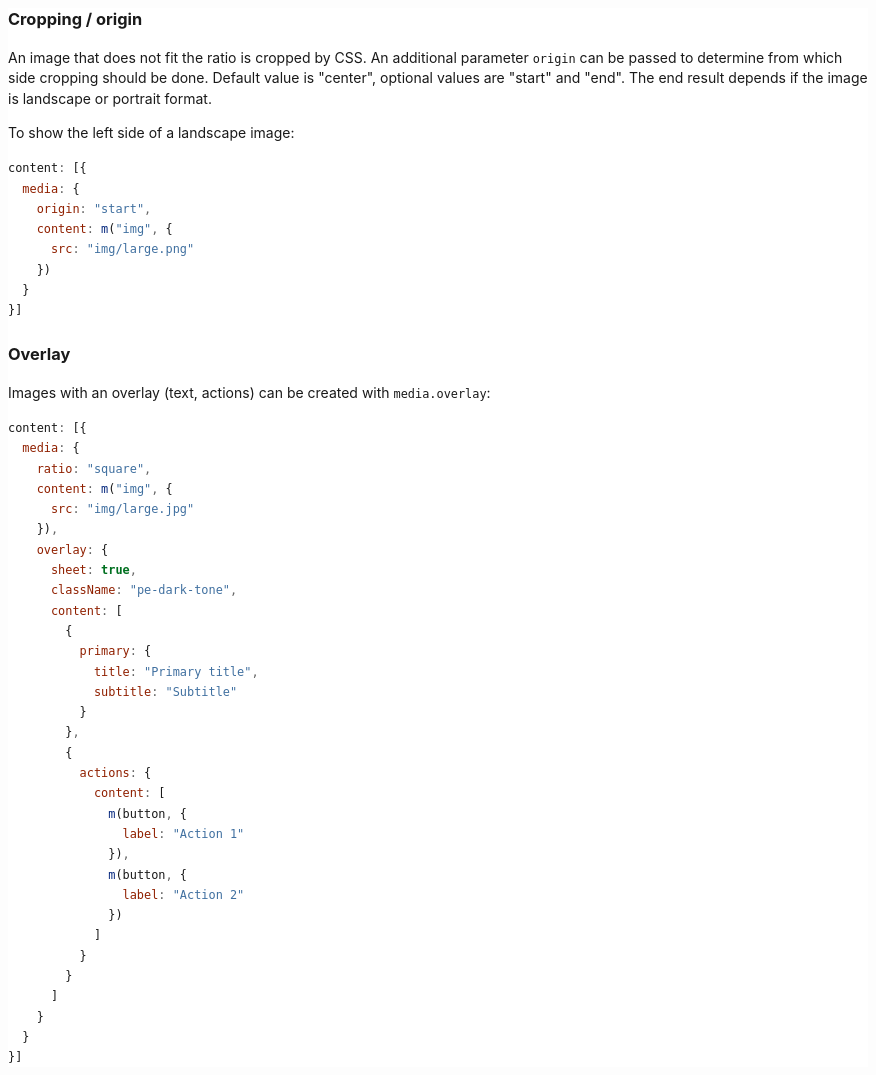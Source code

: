 
<a name="cropping--origin"></a>
### Cropping / origin

An image that does not fit the ratio is cropped by CSS. An additional parameter `origin` can be passed to determine from which side cropping should be done. Default value is "center", optional values are "start" and "end". The end result depends if the image is landscape or portrait format.

To show the left side of a landscape image:

~~~javascript
content: [{
  media: {
    origin: "start",
    content: m("img", {
      src: "img/large.png"
    })
  }
}]
~~~


<a name="overlay"></a>
### Overlay

Images with an overlay (text, actions) can be created with `media.overlay`:

~~~javascript
content: [{
  media: {
    ratio: "square",
    content: m("img", {
      src: "img/large.jpg"
    }),
    overlay: {
      sheet: true,
      className: "pe-dark-tone",
      content: [
        {
          primary: {
            title: "Primary title",
            subtitle: "Subtitle"
          }
        },
        {
          actions: {
            content: [
              m(button, {
                label: "Action 1"
              }),
              m(button, {
                label: "Action 2"
              })
            ]
          }
        }
      ]
    }
  }
}]
~~~
